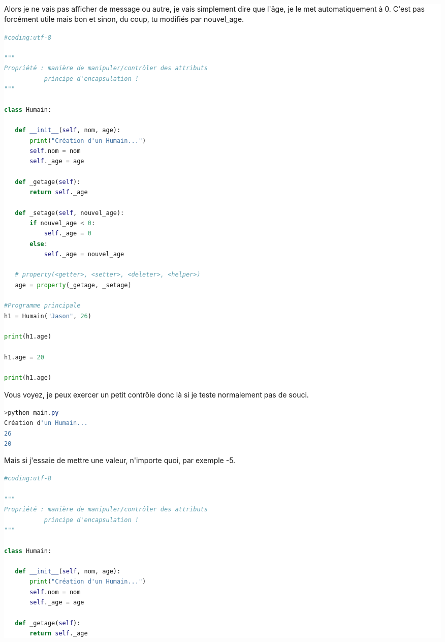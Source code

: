 Alors je ne vais pas afficher de message ou autre, je vais simplement dire que l'âge, je le met automatiquement à 0. C'est pas forcément utile mais bon et sinon, du coup, tu modifiés par nouvel_age.

```py
#coding:utf-8

"""
Propriété : manière de manipuler/contrôler des attributs
           principe d'encapsulation !
"""

class Humain:

   def __init__(self, nom, age):
       print("Création d'un Humain...")
       self.nom = nom
       self._age = age
       
   def _getage(self):
       return self._age
   
   def _setage(self, nouvel_age):
       if nouvel_age < 0:
           self._age = 0
       else:
           self._age = nouvel_age
       
   # property(<getter>, <setter>, <deleter>, <helper>)
   age = property(_getage, _setage)

#Programme principale
h1 = Humain("Jason", 26)

print(h1.age)

h1.age = 20

print(h1.age)
```
Vous voyez, je peux exercer un petit contrôle donc là si je teste normalement pas de souci.
```powershell
>python main.py
Création d'un Humain...
26
20
```

Mais si j'essaie de mettre une valeur, n'importe quoi, par exemple -5.
```py
#coding:utf-8

"""
Propriété : manière de manipuler/contrôler des attributs
           principe d'encapsulation !
"""

class Humain:

   def __init__(self, nom, age):
       print("Création d'un Humain...")
       self.nom = nom
       self._age = age
       
   def _getage(self):
       return self._age
```